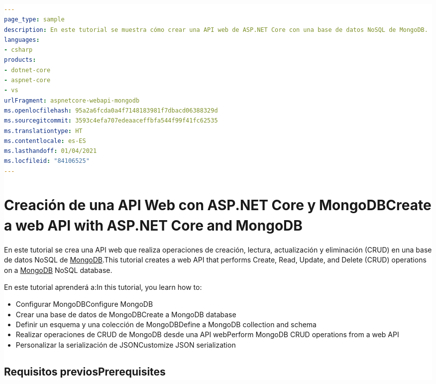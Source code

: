 ```yaml
---
page_type: sample
description: En este tutorial se muestra cómo crear una API web de ASP.NET Core con una base de datos NoSQL de MongoDB.
languages:
- csharp
products:
- dotnet-core
- aspnet-core
- vs
urlFragment: aspnetcore-webapi-mongodb
ms.openlocfilehash: 95a2a6fcda0a4f7148183981f7dbacd06388329d
ms.sourcegitcommit: 3593c4efa707edeaaceffbfa544f99f41fc62535
ms.translationtype: HT
ms.contentlocale: es-ES
ms.lasthandoff: 01/04/2021
ms.locfileid: "84106525"
---
```

# <a name="create-a-web-api-with-aspnet-core-and-mongodb"></a><span data-ttu-id="cb442-102">Creación de una API Web con ASP.NET Core y MongoDB</span><span class="sxs-lookup"><span data-stu-id="cb442-102">Create a web API with ASP.NET Core and MongoDB</span></span>

<span data-ttu-id="cb442-103">En este tutorial se crea una API web que realiza operaciones de creación, lectura, actualización y eliminación (CRUD) en una base de datos NoSQL de [MongoDB](https://www.mongodb.com/what-is-mongodb).</span><span class="sxs-lookup"><span data-stu-id="cb442-103">This tutorial creates a web API that performs Create, Read, Update, and Delete (CRUD) operations on a [MongoDB](https://www.mongodb.com/what-is-mongodb) NoSQL database.</span></span>

<span data-ttu-id="cb442-104">En este tutorial aprenderá a:</span><span class="sxs-lookup"><span data-stu-id="cb442-104">In this tutorial, you learn how to:</span></span>

* <span data-ttu-id="cb442-105">Configurar MongoDB</span><span class="sxs-lookup"><span data-stu-id="cb442-105">Configure MongoDB</span></span>
* <span data-ttu-id="cb442-106">Crear una base de datos de MongoDB</span><span class="sxs-lookup"><span data-stu-id="cb442-106">Create a MongoDB database</span></span>
* <span data-ttu-id="cb442-107">Definir un esquema y una colección de MongoDB</span><span class="sxs-lookup"><span data-stu-id="cb442-107">Define a MongoDB collection and schema</span></span>
* <span data-ttu-id="cb442-108">Realizar operaciones de CRUD de MongoDB desde una API web</span><span class="sxs-lookup"><span data-stu-id="cb442-108">Perform MongoDB CRUD operations from a web API</span></span>
* <span data-ttu-id="cb442-109">Personalizar la serialización de JSON</span><span class="sxs-lookup"><span data-stu-id="cb442-109">Customize JSON serialization</span></span>

## <a name="prerequisites"></a><span data-ttu-id="cb442-110">Requisitos previos</span><span class="sxs-lookup"><span data-stu-id="cb442-110">Prerequisites</span></span>

